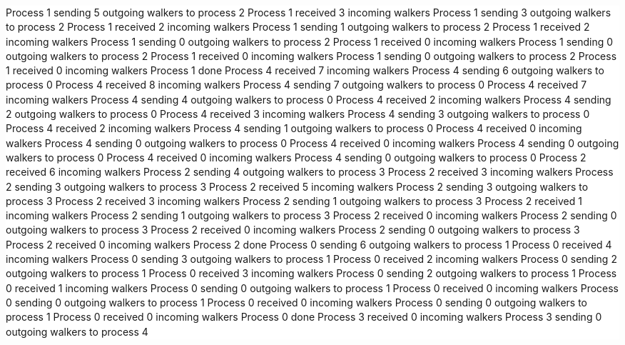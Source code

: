Process 1 sending 5 outgoing walkers to process 2
Process 1 received 3 incoming walkers
Process 1 sending 3 outgoing walkers to process 2
Process 1 received 2 incoming walkers
Process 1 sending 1 outgoing walkers to process 2
Process 1 received 2 incoming walkers
Process 1 sending 0 outgoing walkers to process 2
Process 1 received 0 incoming walkers
Process 1 sending 0 outgoing walkers to process 2
Process 1 received 0 incoming walkers
Process 1 sending 0 outgoing walkers to process 2
Process 1 received 0 incoming walkers
Process 1 done
Process 4 received 7 incoming walkers
Process 4 sending 6 outgoing walkers to process 0
Process 4 received 8 incoming walkers
Process 4 sending 7 outgoing walkers to process 0
Process 4 received 7 incoming walkers
Process 4 sending 4 outgoing walkers to process 0
Process 4 received 2 incoming walkers
Process 4 sending 2 outgoing walkers to process 0
Process 4 received 3 incoming walkers
Process 4 sending 3 outgoing walkers to process 0
Process 4 received 2 incoming walkers
Process 4 sending 1 outgoing walkers to process 0
Process 4 received 0 incoming walkers
Process 4 sending 0 outgoing walkers to process 0
Process 4 received 0 incoming walkers
Process 4 sending 0 outgoing walkers to process 0
Process 4 received 0 incoming walkers
Process 4 sending 0 outgoing walkers to process 0
Process 2 received 6 incoming walkers
Process 2 sending 4 outgoing walkers to process 3
Process 2 received 3 incoming walkers
Process 2 sending 3 outgoing walkers to process 3
Process 2 received 5 incoming walkers
Process 2 sending 3 outgoing walkers to process 3
Process 2 received 3 incoming walkers
Process 2 sending 1 outgoing walkers to process 3
Process 2 received 1 incoming walkers
Process 2 sending 1 outgoing walkers to process 3
Process 2 received 0 incoming walkers
Process 2 sending 0 outgoing walkers to process 3
Process 2 received 0 incoming walkers
Process 2 sending 0 outgoing walkers to process 3
Process 2 received 0 incoming walkers
Process 2 done
Process 0 sending 6 outgoing walkers to process 1
Process 0 received 4 incoming walkers
Process 0 sending 3 outgoing walkers to process 1
Process 0 received 2 incoming walkers
Process 0 sending 2 outgoing walkers to process 1
Process 0 received 3 incoming walkers
Process 0 sending 2 outgoing walkers to process 1
Process 0 received 1 incoming walkers
Process 0 sending 0 outgoing walkers to process 1
Process 0 received 0 incoming walkers
Process 0 sending 0 outgoing walkers to process 1
Process 0 received 0 incoming walkers
Process 0 sending 0 outgoing walkers to process 1
Process 0 received 0 incoming walkers
Process 0 done
Process 3 received 0 incoming walkers
Process 3 sending 0 outgoing walkers to process 4